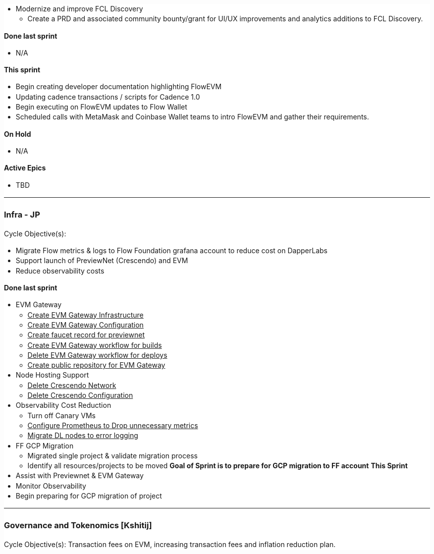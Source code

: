 - Modernize and improve FCL Discovery
  - Create a PRD and associated community bounty/grant for UI/UX improvements and analytics additions to FCL Discovery.

**Done last sprint**

- N/A

**This sprint**

- Begin creating developer documentation highlighting FlowEVM
- Updating cadence transactions / scripts for Cadence 1.0
- Begin executing on FlowEVM updates to Flow Wallet
- Scheduled calls with MetaMask and Coinbase Wallet teams to intro FlowEVM and gather their requirements.

**On Hold**

- N/A

**Active Epics**

- TBD

---

### **Infra - JP**
Cycle Objective(s): 
- Migrate Flow metrics & logs to Flow Foundation grafana account to reduce cost on DapperLabs
- Support launch of PreviewNet (Crescendo) and EVM 
- Reduce observability costs

**Done last sprint**
- EVM Gateway
    - [Create EVM Gateway Infrastructure](https://github.com/dapperlabs/terraform/pull/4163)
    - [Create EVM Gateway Configuration](https://github.com/dapperlabs/dapper-flow-hosting/pull/1461)
    - [Create faucet record for previewnet](https://github.com/dapperlabs/terraform/pull/4162)
    - [Create EVM Gateway workflow for builds](https://github.com/onflow/flow-evm-gateway/pull/106)
    - [Delete EVM Gateway workflow for deploys](https://github.com/onflow/flow-evm-gateway/pull/120)
    - [Create public repository for EVM Gateway](https://github.com/dapperlabs/flow-devex-infrastructure/pull/129)
- Node Hosting Support
  - [Delete Crescendo Network](https://github.com/dapperlabs/terraform/pull/4157)
  - [Delete Crescendo Configuration](https://github.com/dapperlabs/dapper-flow-hosting/pull/1459)
- Observability Cost Reduction
  - Turn off Canary VMs
  - [Configure Prometheus to Drop unnecessary metrics](https://github.com/dapperlabs/dapper-flow-hosting/pull/1457)
  - [Migrate DL nodes to error logging](https://github.com/dapperlabs/dapper-flow-hosting/pull/1458)
- FF GCP Migration
  - Migrated single project & validate migration process
  - Identify all resources/projects to be moved
**Goal of Sprint is to prepare for GCP migration to FF account** 
**This Sprint**
- Assist with Previewnet & EVM Gateway
- Monitor Observability
- Begin preparing for GCP migration of project
---
### **Governance and Tokenomics** \[Kshitij]
Cycle Objective(s): Transaction fees on EVM, increasing transaction fees and inflation reduction plan.
